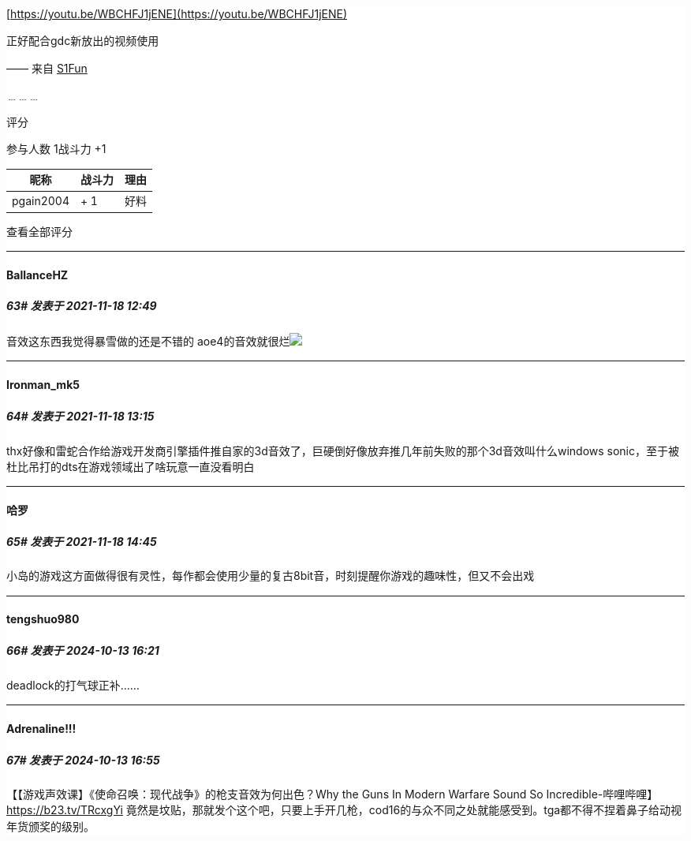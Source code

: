 [https://youtu.be/WBCHFJ1jENE](https://youtu.be/WBCHFJ1jENE)

正好配合gdc新放出的视频使用

—— 来自 [S1Fun](https://s1fun.koalcat.com)

﹍﹍﹍

评分

 参与人数 1战斗力 +1

|昵称|战斗力|理由|
|----|---|---|
| pgain2004| + 1|好料|

查看全部评分

*****

####  BallanceHZ  
##### 63#       发表于 2021-11-18 12:49

音效这东西我觉得暴雪做的还是不错的
aoe4的音效就很烂<img src="https://static.saraba1st.com/image/smiley/face2017/065.png" referrerpolicy="no-referrer">

*****

####  Ironman_mk5  
##### 64#       发表于 2021-11-18 13:15

thx好像和雷蛇合作给游戏开发商引擎插件推自家的3d音效了，巨硬倒好像放弃推几年前失败的那个3d音效叫什么windows sonic，至于被杜比吊打的dts在游戏领域出了啥玩意一直没看明白

*****

####  哈罗  
##### 65#       发表于 2021-11-18 14:45

小岛的游戏这方面做得很有灵性，每作都会使用少量的复古8bit音，时刻提醒你游戏的趣味性，但又不会出戏

*****

####  tengshuo980  
##### 66#       发表于 2024-10-13 16:21

deadlock的打气球正补……


*****

####  Adrenaline!!!  
##### 67#       发表于 2024-10-13 16:55

【【游戏声效课】《使命召唤：现代战争》的枪支音效为何出色？Why the Guns In Modern Warfare Sound So Incredible-哔哩哔哩】 https://b23.tv/TRcxgYi
竟然是坟贴，那就发个这个吧，只要上手开几枪，cod16的与众不同之处就能感受到。tga都不得不捏着鼻子给动视年货颁奖的级别。
